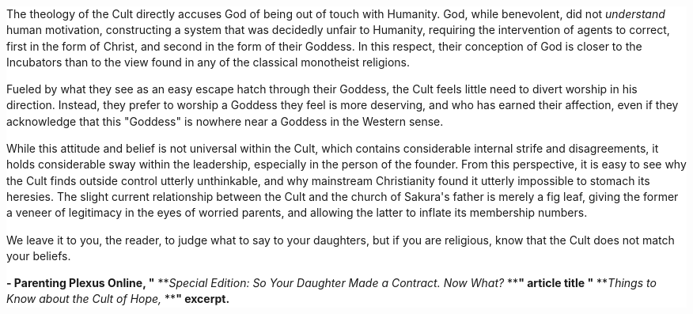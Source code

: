 The theology of the Cult directly accuses God of being out of touch with Humanity. God, while benevolent, did not *understand* human motivation, constructing a system that was decidedly unfair to Humanity, requiring the intervention of agents to correct, first in the form of Christ, and second in the form of their Goddess. In this respect, their conception of God is closer to the Incubators than to the view found in any of the classical monotheist religions.

Fueled by what they see as an easy escape hatch through their Goddess, the Cult feels little need to divert worship in his direction. Instead, they prefer to worship a Goddess they feel is more deserving, and who has earned their affection, even if they acknowledge that this "Goddess" is nowhere near a Goddess in the Western sense.

While this attitude and belief is not universal within the Cult, which contains considerable internal strife and disagreements, it holds considerable sway within the leadership, especially in the person of the founder. From this perspective, it is easy to see why the Cult finds outside control utterly unthinkable, and why mainstream Christianity found it utterly impossible to stomach its heresies. The slight current relationship between the Cult and the church of Sakura's father is merely a fig leaf, giving the former a veneer of legitimacy in the eyes of worried parents, and allowing the latter to inflate its membership numbers.

We leave it to you, the reader, to judge what to say to your daughters, but if you are religious, know that the Cult does not match your beliefs.

**- Parenting Plexus Online, "** ***Special Edition: So Your Daughter Made a Contract. Now What?* ****" article title "** ***Things to Know about the Cult of Hope,* ****" excerpt.**
